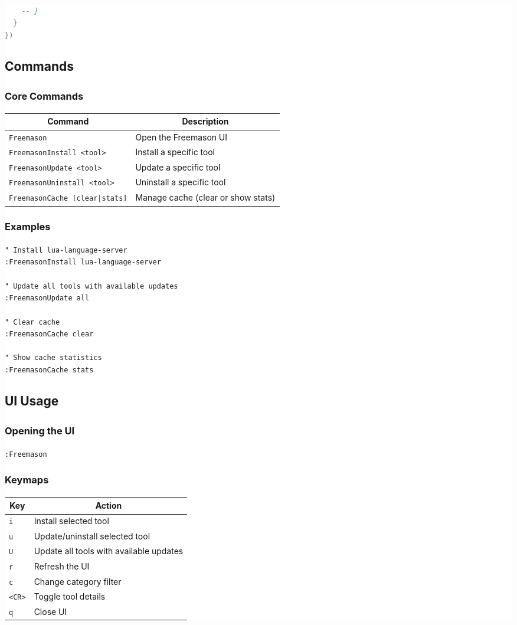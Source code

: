 ```lua
    -- }
  }
})
```

## Commands

### Core Commands

| Command | Description |
|---------|-------------|
| `Freemason` | Open the Freemason UI |
| `FreemasonInstall <tool>` | Install a specific tool |
| `FreemasonUpdate <tool>` | Update a specific tool |
| `FreemasonUninstall <tool>` | Uninstall a specific tool |
| `FreemasonCache [clear\|stats]` | Manage cache (clear or show stats) |

### Examples

```vim
" Install lua-language-server
:FreemasonInstall lua-language-server

" Update all tools with available updates
:FreemasonUpdate all

" Clear cache
:FreemasonCache clear

" Show cache statistics
:FreemasonCache stats
```

## UI Usage

### Opening the UI

```vim
:Freemason
```

### Keymaps

| Key | Action |
|-----|--------|
| `i` | Install selected tool |
| `u` | Update/uninstall selected tool |
| `U` | Update all tools with available updates |
| `r` | Refresh the UI |
| `c` | Change category filter |
| `<CR>` | Toggle tool details |
| `q` | Close UI |

